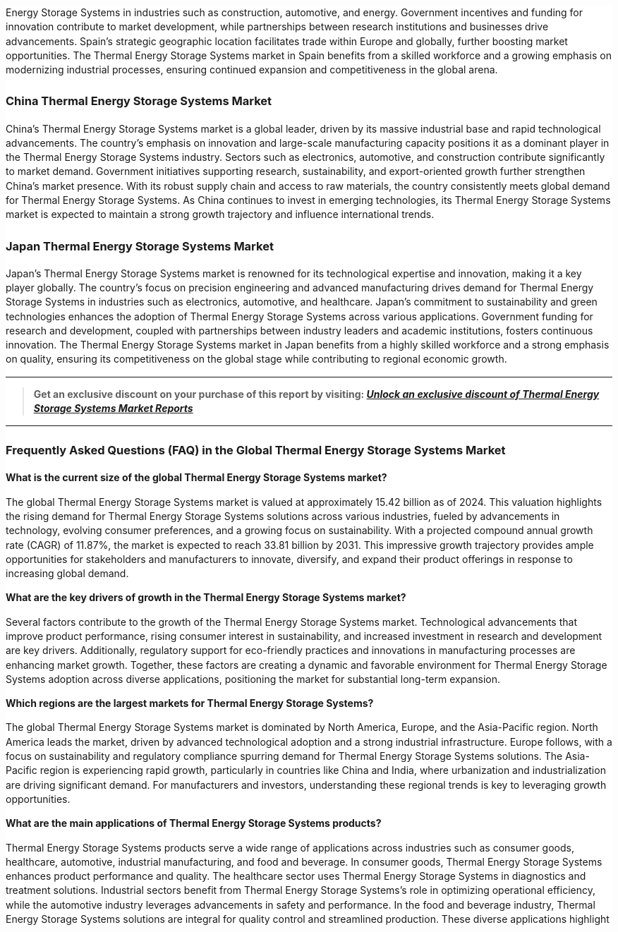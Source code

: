 Energy Storage Systems in industries such as construction, automotive, and energy. Government incentives and funding for innovation contribute to market development, while partnerships between research institutions and businesses drive advancements. Spain&rsquo;s strategic geographic location facilitates trade within Europe and globally, further boosting market opportunities. The Thermal Energy Storage Systems market in Spain benefits from a skilled workforce and a growing emphasis on modernizing industrial processes, ensuring continued expansion and competitiveness in the global arena.</p><h3>China Thermal Energy Storage Systems Market</h3><p>China&rsquo;s Thermal Energy Storage Systems market is a global leader, driven by its massive industrial base and rapid technological advancements. The country&rsquo;s emphasis on innovation and large-scale manufacturing capacity positions it as a dominant player in the Thermal Energy Storage Systems industry. Sectors such as electronics, automotive, and construction contribute significantly to market demand. Government initiatives supporting research, sustainability, and export-oriented growth further strengthen China&rsquo;s market presence. With its robust supply chain and access to raw materials, the country consistently meets global demand for Thermal Energy Storage Systems. As China continues to invest in emerging technologies, its Thermal Energy Storage Systems market is expected to maintain a strong growth trajectory and influence international trends.</p><h3>Japan Thermal Energy Storage Systems Market</h3><p>Japan&rsquo;s Thermal Energy Storage Systems market is renowned for its technological expertise and innovation, making it a key player globally. The country&rsquo;s focus on precision engineering and advanced manufacturing drives demand for Thermal Energy Storage Systems in industries such as electronics, automotive, and healthcare. Japan&rsquo;s commitment to sustainability and green technologies enhances the adoption of Thermal Energy Storage Systems across various applications. Government funding for research and development, coupled with partnerships between industry leaders and academic institutions, fosters continuous innovation. The Thermal Energy Storage Systems market in Japan benefits from a highly skilled workforce and a strong emphasis on quality, ensuring its competitiveness on the global stage while contributing to regional economic growth.</p><hr /><blockquote><p><strong>Get an exclusive discount on your purchase of this report by visiting: <em><a href="://marketresearchpulse.com/ask-for-discount/70533?utm_source=Github&amp;utm_medium=021">Unlock an exclusive discount of Thermal Energy Storage Systems Market Reports</a></em>&nbsp;</strong></p></blockquote><hr /><h3>Frequently Asked Questions (FAQ) in the Global Thermal Energy Storage Systems Market</h3><p><strong>What is the current size of the global Thermal Energy Storage Systems market?</strong></p><p>The global Thermal Energy Storage Systems market is valued at approximately 15.42 billion as of 2024. This valuation highlights the rising demand for Thermal Energy Storage Systems solutions across various industries, fueled by advancements in technology, evolving consumer preferences, and a growing focus on sustainability. With a projected compound annual growth rate (CAGR) of 11.87%, the market is expected to reach 33.81 billion by 2031. This impressive growth trajectory provides ample opportunities for stakeholders and manufacturers to innovate, diversify, and expand their product offerings in response to increasing global demand.</p><p><strong>What are the key drivers of growth in the Thermal Energy Storage Systems market?</strong></p><p>Several factors contribute to the growth of the Thermal Energy Storage Systems market. Technological advancements that improve product performance, rising consumer interest in sustainability, and increased investment in research and development are key drivers. Additionally, regulatory support for eco-friendly practices and innovations in manufacturing processes are enhancing market growth. Together, these factors are creating a dynamic and favorable environment for Thermal Energy Storage Systems adoption across diverse applications, positioning the market for substantial long-term expansion.</p><p><strong>Which regions are the largest markets for Thermal Energy Storage Systems?</strong></p><p>The global Thermal Energy Storage Systems market is dominated by North America, Europe, and the Asia-Pacific region. North America leads the market, driven by advanced technological adoption and a strong industrial infrastructure. Europe follows, with a focus on sustainability and regulatory compliance spurring demand for Thermal Energy Storage Systems solutions. The Asia-Pacific region is experiencing rapid growth, particularly in countries like China and India, where urbanization and industrialization are driving significant demand. For manufacturers and investors, understanding these regional trends is key to leveraging growth opportunities.</p><p><strong>What are the main applications of Thermal Energy Storage Systems products?</strong></p><p>Thermal Energy Storage Systems products serve a wide range of applications across industries such as consumer goods, healthcare, automotive, industrial manufacturing, and food and beverage. In consumer goods, Thermal Energy Storage Systems enhances product performance and quality. The healthcare sector uses Thermal Energy Storage Systems in diagnostics and treatment solutions. Industrial sectors benefit from Thermal Energy Storage Systems&rsquo;s role in optimizing operational efficiency, while the automotive industry leverages advancements in safety and performance. In the food and beverage industry, Thermal Energy Storage Systems solutions are integral for quality control and streamlined production. These diverse applications highlight